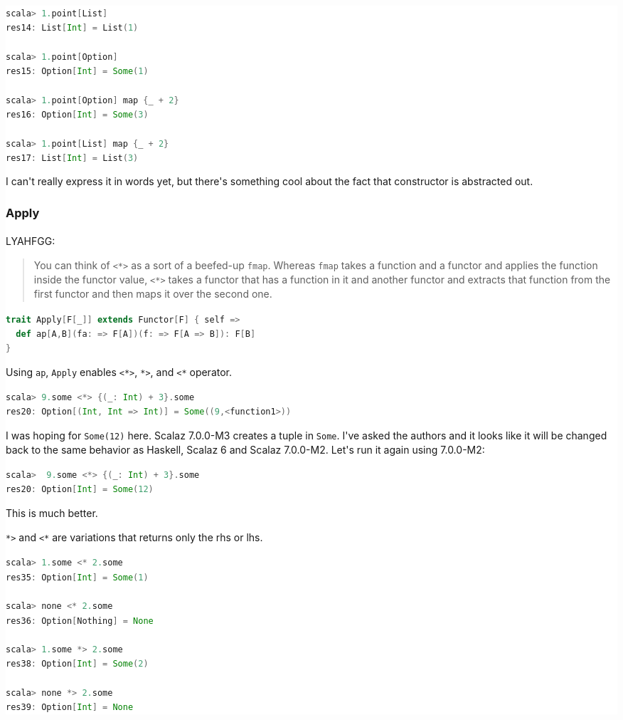 ```scala
scala> 1.point[List]
res14: List[Int] = List(1)

scala> 1.point[Option]
res15: Option[Int] = Some(1)

scala> 1.point[Option] map {_ + 2}
res16: Option[Int] = Some(3)

scala> 1.point[List] map {_ + 2}
res17: List[Int] = List(3)
```

I can't really express it in words yet, but there's something cool about the fact that constructor is abstracted out.

### Apply

LYAHFGG:

> You can think of `<*>` as a sort of a beefed-up `fmap`. Whereas `fmap` takes a function and a functor and applies the function inside the functor value, `<*>` takes a functor that has a function in it and another functor and extracts that function from the first functor and then maps it over the second one. 

```scala
trait Apply[F[_]] extends Functor[F] { self =>
  def ap[A,B](fa: => F[A])(f: => F[A => B]): F[B]
}
```

Using `ap`, `Apply` enables `<*>`, `*>`, and `<*` operator.

```scala
scala> 9.some <*> {(_: Int) + 3}.some
res20: Option[(Int, Int => Int)] = Some((9,<function1>))
```

I was hoping for `Some(12)` here. Scalaz 7.0.0-M3 creates a tuple in `Some`. I've asked the authors and it looks like it will be changed back to the same behavior as Haskell, Scalaz 6 and Scalaz 7.0.0-M2. Let's run it again using 7.0.0-M2:

```scala
scala>  9.some <*> {(_: Int) + 3}.some
res20: Option[Int] = Some(12)
```

This is much better.

`*>` and `<*` are variations that returns only the rhs or lhs.

```scala
scala> 1.some <* 2.some
res35: Option[Int] = Some(1)

scala> none <* 2.some
res36: Option[Nothing] = None

scala> 1.some *> 2.some
res38: Option[Int] = Some(2)

scala> none *> 2.some
res39: Option[Int] = None
```
